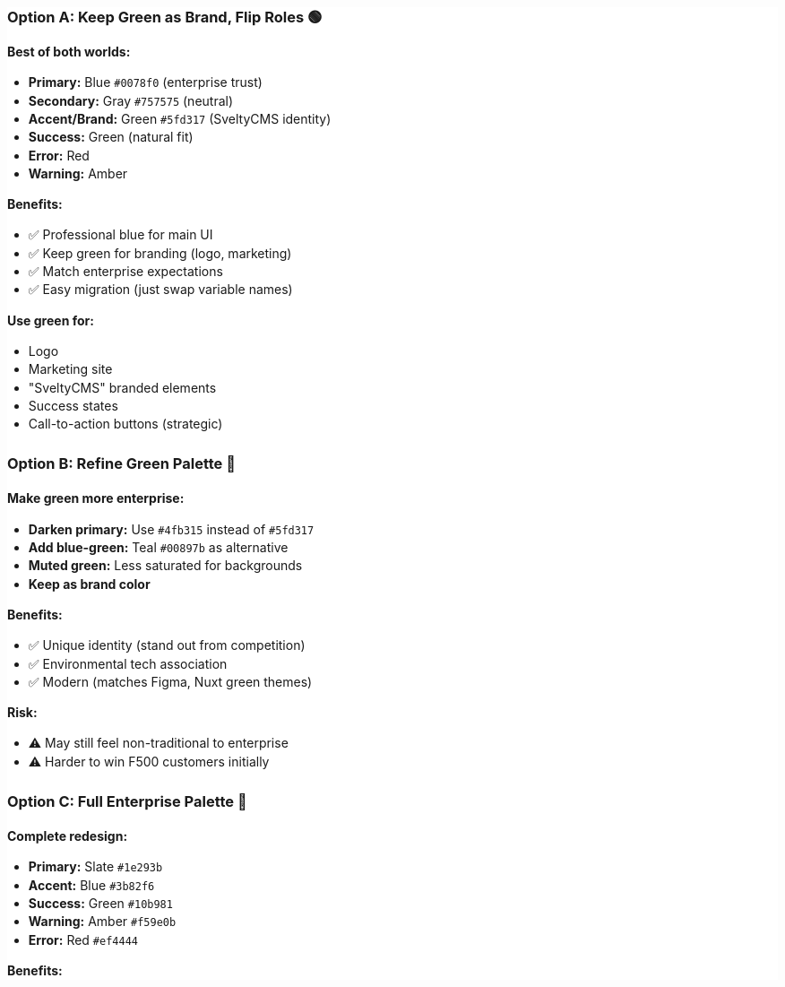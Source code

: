 ### Option A: Keep Green as Brand, Flip Roles 🟢

**Best of both worlds:**

- **Primary:** Blue `#0078f0` (enterprise trust)
- **Secondary:** Gray `#757575` (neutral)
- **Accent/Brand:** Green `#5fd317` (SveltyCMS identity)
- **Success:** Green (natural fit)
- **Error:** Red
- **Warning:** Amber

**Benefits:**

- ✅ Professional blue for main UI
- ✅ Keep green for branding (logo, marketing)
- ✅ Match enterprise expectations
- ✅ Easy migration (just swap variable names)

**Use green for:**

- Logo
- Marketing site
- "SveltyCMS" branded elements
- Success states
- Call-to-action buttons (strategic)

### Option B: Refine Green Palette 🎨

**Make green more enterprise:**

- **Darken primary:** Use `#4fb315` instead of `#5fd317`
- **Add blue-green:** Teal `#00897b` as alternative
- **Muted green:** Less saturated for backgrounds
- **Keep as brand color**

**Benefits:**

- ✅ Unique identity (stand out from competition)
- ✅ Environmental tech association
- ✅ Modern (matches Figma, Nuxt green themes)

**Risk:**

- ⚠️ May still feel non-traditional to enterprise
- ⚠️ Harder to win F500 customers initially

### Option C: Full Enterprise Palette 🏢

**Complete redesign:**

- **Primary:** Slate `#1e293b`
- **Accent:** Blue `#3b82f6`
- **Success:** Green `#10b981`
- **Warning:** Amber `#f59e0b`
- **Error:** Red `#ef4444`

**Benefits:**
